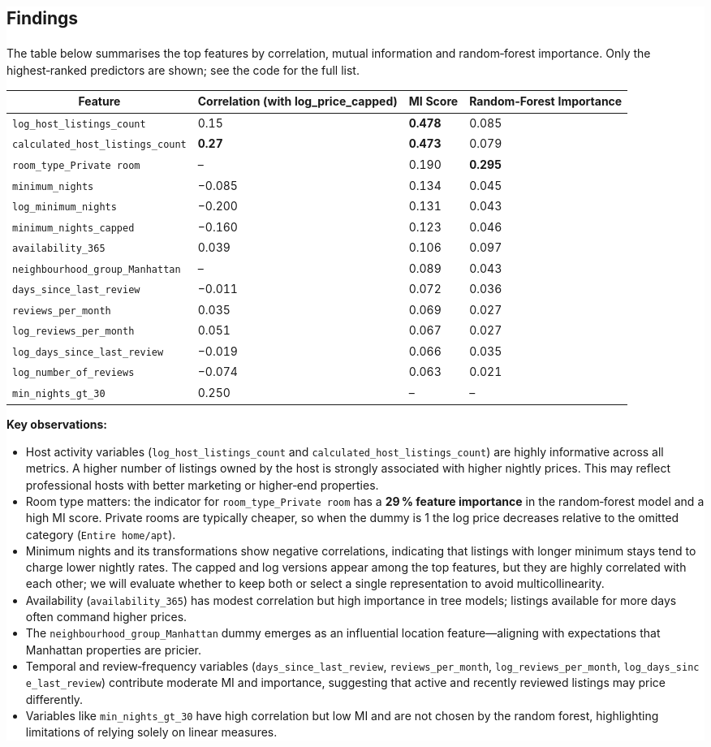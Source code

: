 ## Findings

The table below summarises the top features by correlation, mutual information and random‑forest importance.  Only the highest‑ranked predictors are shown; see the code for the full list.

| Feature | Correlation (with log_price_capped) | MI Score | Random‑Forest Importance |
|---|---|---|---|
| `log_host_listings_count` | 0.15 | **0.478** | 0.085 |
| `calculated_host_listings_count` | **0.27** | **0.473** | 0.079 |
| `room_type_Private room` | – | 0.190 | **0.295** |
| `minimum_nights` | −0.085 | 0.134 | 0.045 |
| `log_minimum_nights` | −0.200 | 0.131 | 0.043 |
| `minimum_nights_capped` | −0.160 | 0.123 | 0.046 |
| `availability_365` | 0.039 | 0.106 | 0.097 |
| `neighbourhood_group_Manhattan` | – | 0.089 | 0.043 |
| `days_since_last_review` | −0.011 | 0.072 | 0.036 |
| `reviews_per_month` | 0.035 | 0.069 | 0.027 |
| `log_reviews_per_month` | 0.051 | 0.067 | 0.027 |
| `log_days_since_last_review` | −0.019 | 0.066 | 0.035 |
| `log_number_of_reviews` | −0.074 | 0.063 | 0.021 |
| `min_nights_gt_30` | 0.250 | – | – |

**Key observations:**

* Host activity variables (`log_host_listings_count` and `calculated_host_listings_count`) are highly informative across all metrics.  A higher number of listings owned by the host is strongly associated with higher nightly prices.  This may reflect professional hosts with better marketing or higher‑end properties.
* Room type matters: the indicator for `room_type_Private room` has a **29 % feature importance** in the random‑forest model and a high MI score.  Private rooms are typically cheaper, so when the dummy is 1 the log price decreases relative to the omitted category (`Entire home/apt`).
* Minimum nights and its transformations show negative correlations, indicating that listings with longer minimum stays tend to charge lower nightly rates.  The capped and log versions appear among the top features, but they are highly correlated with each other; we will evaluate whether to keep both or select a single representation to avoid multicollinearity.
* Availability (`availability_365`) has modest correlation but high importance in tree models; listings available for more days often command higher prices.
* The `neighbourhood_group_Manhattan` dummy emerges as an influential location feature—aligning with expectations that Manhattan properties are pricier.
* Temporal and review‑frequency variables (`days_since_last_review`, `reviews_per_month`, `log_reviews_per_month`, `log_days_since_last_review`) contribute moderate MI and importance, suggesting that active and recently reviewed listings may price differently.
* Variables like `min_nights_gt_30` have high correlation but low MI and are not chosen by the random forest, highlighting limitations of relying solely on linear measures.

